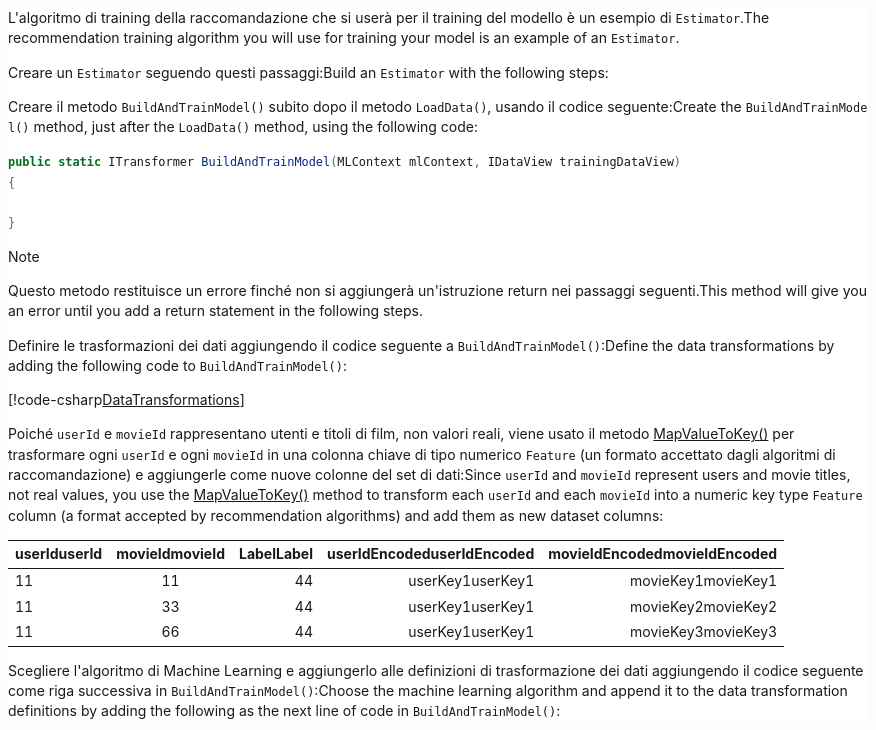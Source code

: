 <span data-ttu-id="8be91-200">L'algoritmo di training della raccomandazione che si userà per il training del modello è un esempio di `Estimator`.</span><span class="sxs-lookup"><span data-stu-id="8be91-200">The recommendation training algorithm you will use for training your model is an example of an `Estimator`.</span></span>

<span data-ttu-id="8be91-201">Creare un `Estimator` seguendo questi passaggi:</span><span class="sxs-lookup"><span data-stu-id="8be91-201">Build an `Estimator` with the following steps:</span></span>

<span data-ttu-id="8be91-202">Creare il metodo `BuildAndTrainModel()` subito dopo il metodo `LoadData()`, usando il codice seguente:</span><span class="sxs-lookup"><span data-stu-id="8be91-202">Create the `BuildAndTrainModel()` method, just after the `LoadData()` method, using the following code:</span></span>

```csharp
public static ITransformer BuildAndTrainModel(MLContext mlContext, IDataView trainingDataView)
{

}
```

> [!NOTE]
> <span data-ttu-id="8be91-203">Questo metodo restituisce un errore finché non si aggiungerà un'istruzione return nei passaggi seguenti.</span><span class="sxs-lookup"><span data-stu-id="8be91-203">This method will give you an error until you add a return statement in the following steps.</span></span>

<span data-ttu-id="8be91-204">Definire le trasformazioni dei dati aggiungendo il codice seguente a `BuildAndTrainModel()`:</span><span class="sxs-lookup"><span data-stu-id="8be91-204">Define the data transformations by adding the following code to `BuildAndTrainModel()`:</span></span>

[!code-csharp[DataTransformations](~/samples/snippets/machine-learning/MovieRecommendation/csharp/Program.cs#DataTransformations "Define data transformations")]

<span data-ttu-id="8be91-205">Poiché `userId` e `movieId` rappresentano utenti e titoli di film, non valori reali, viene usato il metodo [MapValueToKey()](xref:Microsoft.ML.ConversionsExtensionsCatalog.MapValueToKey%2A) per trasformare ogni `userId` e ogni `movieId` in una colonna chiave di tipo numerico `Feature` (un formato accettato dagli algoritmi di raccomandazione) e aggiungerle come nuove colonne del set di dati:</span><span class="sxs-lookup"><span data-stu-id="8be91-205">Since `userId` and `movieId` represent users and movie titles, not real values, you use the [MapValueToKey()](xref:Microsoft.ML.ConversionsExtensionsCatalog.MapValueToKey%2A) method to transform each `userId` and each `movieId` into a numeric key type `Feature` column (a format accepted by recommendation algorithms) and add them as new dataset columns:</span></span>

| <span data-ttu-id="8be91-206">userId</span><span class="sxs-lookup"><span data-stu-id="8be91-206">userId</span></span> | <span data-ttu-id="8be91-207">movieId</span><span class="sxs-lookup"><span data-stu-id="8be91-207">movieId</span></span> | <span data-ttu-id="8be91-208">Label</span><span class="sxs-lookup"><span data-stu-id="8be91-208">Label</span></span> | <span data-ttu-id="8be91-209">userIdEncoded</span><span class="sxs-lookup"><span data-stu-id="8be91-209">userIdEncoded</span></span> | <span data-ttu-id="8be91-210">movieIdEncoded</span><span class="sxs-lookup"><span data-stu-id="8be91-210">movieIdEncoded</span></span> |
| ------------- |:-------------:| -----:|-----:|-----:|
| <span data-ttu-id="8be91-211">1</span><span class="sxs-lookup"><span data-stu-id="8be91-211">1</span></span> | <span data-ttu-id="8be91-212">1</span><span class="sxs-lookup"><span data-stu-id="8be91-212">1</span></span> | <span data-ttu-id="8be91-213">4</span><span class="sxs-lookup"><span data-stu-id="8be91-213">4</span></span> | <span data-ttu-id="8be91-214">userKey1</span><span class="sxs-lookup"><span data-stu-id="8be91-214">userKey1</span></span> | <span data-ttu-id="8be91-215">movieKey1</span><span class="sxs-lookup"><span data-stu-id="8be91-215">movieKey1</span></span> |
| <span data-ttu-id="8be91-216">1</span><span class="sxs-lookup"><span data-stu-id="8be91-216">1</span></span> | <span data-ttu-id="8be91-217">3</span><span class="sxs-lookup"><span data-stu-id="8be91-217">3</span></span> | <span data-ttu-id="8be91-218">4</span><span class="sxs-lookup"><span data-stu-id="8be91-218">4</span></span> | <span data-ttu-id="8be91-219">userKey1</span><span class="sxs-lookup"><span data-stu-id="8be91-219">userKey1</span></span> | <span data-ttu-id="8be91-220">movieKey2</span><span class="sxs-lookup"><span data-stu-id="8be91-220">movieKey2</span></span> |
| <span data-ttu-id="8be91-221">1</span><span class="sxs-lookup"><span data-stu-id="8be91-221">1</span></span> | <span data-ttu-id="8be91-222">6</span><span class="sxs-lookup"><span data-stu-id="8be91-222">6</span></span> | <span data-ttu-id="8be91-223">4</span><span class="sxs-lookup"><span data-stu-id="8be91-223">4</span></span> | <span data-ttu-id="8be91-224">userKey1</span><span class="sxs-lookup"><span data-stu-id="8be91-224">userKey1</span></span> | <span data-ttu-id="8be91-225">movieKey3</span><span class="sxs-lookup"><span data-stu-id="8be91-225">movieKey3</span></span> |

<span data-ttu-id="8be91-226">Scegliere l'algoritmo di Machine Learning e aggiungerlo alle definizioni di trasformazione dei dati aggiungendo il codice seguente come riga successiva in `BuildAndTrainModel()`:</span><span class="sxs-lookup"><span data-stu-id="8be91-226">Choose the machine learning algorithm and append it to the data transformation definitions by adding the following as the next line of code in `BuildAndTrainModel()`:</span></span>
